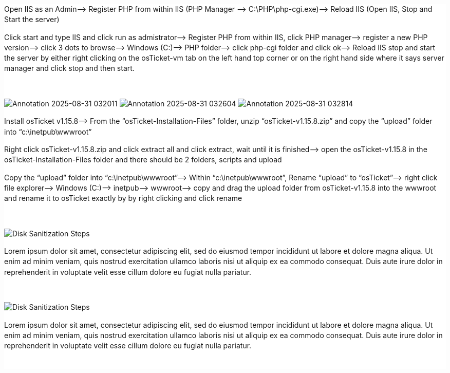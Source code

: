 </p>
<p>

Open IIS as an Admin--> Register PHP from within IIS (PHP Manager --> C:\PHP\php-cgi.exe)--> Reload IIS (Open IIS, Stop and Start the server)

Click start and type IIS and click run as admistrator--> Register PHP from within IIS, click PHP manager--> register a new PHP version--> click 3 dots to browse--> Windows (C:)--> PHP folder--> click php-cgi folder and click ok--> Reload IIS stop and start the server by either right clicking on the osTicket-vm tab on the left hand top corner or on the right hand side where it says server manager and click stop and then start.


</p>
<br />

<p>
<img width="1132" height="940" alt="Annotation 2025-08-31 032011" src="https://github.com/user-attachments/assets/c5def4fd-443c-41cd-b216-c317cb802c72" />
<img width="2048" height="1528" alt="Annotation 2025-08-31 032604" src="https://github.com/user-attachments/assets/78c44a35-20f4-4f3d-8319-7e4d803abd4f" />
<img width="1746" height="714" alt="Annotation 2025-08-31 032814" src="https://github.com/user-attachments/assets/1e6d0578-141f-4e1e-ad5f-b5591a7ba90f" />

</p>
<p>
Install osTicket v1.15.8--> From the “osTicket-Installation-Files” folder, unzip “osTicket-v1.15.8.zip” and copy the “upload” folder into “c:\inetpub\wwwroot”

Right click osTicket-v1.15.8.zip and click extract all and click extract, wait until it is finished--> open the osTicket-v1.15.8 in the osTicket-Installation-Files folder and there should be 2 folders, scripts and upload

Copy the “upload” folder into “c:\inetpub\wwwroot”--> Within “c:\inetpub\wwwroot”, Rename “upload” to “osTicket”--> right click file explorer--> Windows (C:)--> inetpub--> wwwroot--> copy and drag the upload folder from osTicket-v1.15.8 into the wwwroot and rename it to osTicket exactly by by right clicking and click rename


</p>
<br />

<p>
<img src="https://i.imgur.com/DJmEXEB.png" height="80%" width="80%" alt="Disk Sanitization Steps"/>
</p>
<p>
Lorem ipsum dolor sit amet, consectetur adipiscing elit, sed do eiusmod tempor incididunt ut labore et dolore magna aliqua. Ut enim ad minim veniam, quis nostrud exercitation ullamco laboris nisi ut aliquip ex ea commodo consequat. Duis aute irure dolor in reprehenderit in voluptate velit esse cillum dolore eu fugiat nulla pariatur.
</p>
<br />

<p>
<img src="https://i.imgur.com/DJmEXEB.png" height="80%" width="80%" alt="Disk Sanitization Steps"/>
</p>
<p>
Lorem ipsum dolor sit amet, consectetur adipiscing elit, sed do eiusmod tempor incididunt ut labore et dolore magna aliqua. Ut enim ad minim veniam, quis nostrud exercitation ullamco laboris nisi ut aliquip ex ea commodo consequat. Duis aute irure dolor in reprehenderit in voluptate velit esse cillum dolore eu fugiat nulla pariatur.
</p>
<br />
